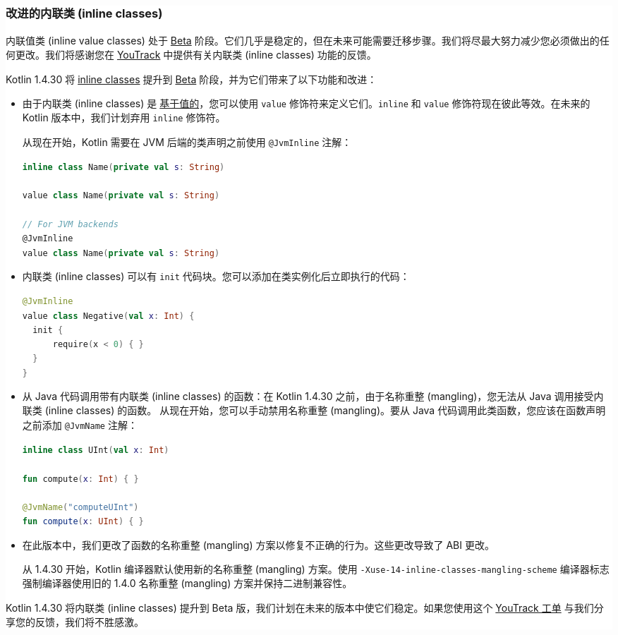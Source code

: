### 改进的内联类 (inline classes)

内联值类 (inline value classes) 处于 [Beta](components-stability.md) 阶段。它们几乎是稳定的，但在未来可能需要迁移步骤。我们将尽最大努力减少您必须做出的任何更改。我们将感谢您在 [YouTrack](https://youtrack.jetbrains.com/issue/KT-42434) 中提供有关内联类 (inline classes) 功能的反馈。

Kotlin 1.4.30 将 [inline classes](inline-classes.md) 提升到 [Beta](components-stability.md) 阶段，并为它们带来了以下功能和改进：

* 由于内联类 (inline classes) 是 [基于值的](https://docs.oracle.com/en/java/javase/15/docs/api/java.base/java/lang/doc-files/ValueBased.html)，您可以使用 `value` 修饰符来定义它们。`inline` 和 `value` 修饰符现在彼此等效。在未来的 Kotlin 版本中，我们计划弃用 `inline` 修饰符。

  从现在开始，Kotlin 需要在 JVM 后端的类声明之前使用 `@JvmInline` 注解：
  
  ```kotlin
  inline class Name(private val s: String)
  
  value class Name(private val s: String)
  
  // For JVM backends
  @JvmInline
  value class Name(private val s: String)
  ```

* 内联类 (inline classes) 可以有 `init` 代码块。您可以添加在类实例化后立即执行的代码：
  
  ```kotlin
  @JvmInline
  value class Negative(val x: Int) {
    init {
        require(x < 0) { }
    }
  }
  ```

* 从 Java 代码调用带有内联类 (inline classes) 的函数：在 Kotlin 1.4.30 之前，由于名称重整 (mangling)，您无法从 Java 调用接受内联类 (inline classes) 的函数。
  从现在开始，您可以手动禁用名称重整 (mangling)。要从 Java 代码调用此类函数，您应该在函数声明之前添加 `@JvmName` 注解：

  ```kotlin
  inline class UInt(val x: Int)
  
  fun compute(x: Int) { }
  
  @JvmName("computeUInt")
  fun compute(x: UInt) { }
  ```

* 在此版本中，我们更改了函数的名称重整 (mangling) 方案以修复不正确的行为。这些更改导致了 ABI 更改。

  从 1.4.30 开始，Kotlin 编译器默认使用新的名称重整 (mangling) 方案。使用 `-Xuse-14-inline-classes-mangling-scheme` 编译器标志强制编译器使用旧的 1.4.0 名称重整 (mangling) 方案并保持二进制兼容性。

Kotlin 1.4.30 将内联类 (inline classes) 提升到 Beta 版，我们计划在未来的版本中使它们稳定。如果您使用这个 [YouTrack 工单](https://youtrack.jetbrains.com/issue/KT-42434) 与我们分享您的反馈，我们将不胜感激。
